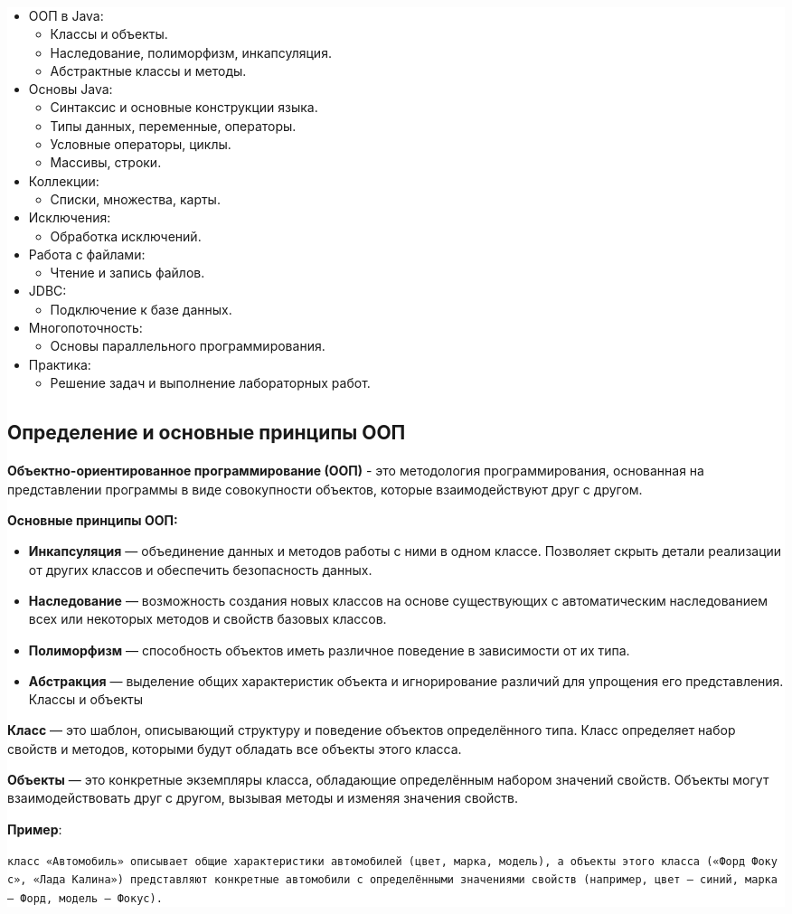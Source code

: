 - ООП в Java:
  - Классы и объекты.
  - Наследование, полиморфизм, инкапсуляция.
  - Абстрактные классы и методы.
- Основы Java:
  - Синтаксис и основные конструкции языка.
  - Типы данных, переменные, операторы.
  - Условные операторы, циклы.
  - Массивы, строки.
- Коллекции:
  - Списки, множества, карты.
- Исключения:
  - Обработка исключений.
- Работа с файлами:
  - Чтение и запись файлов.
- JDBC:
  - Подключение к базе данных.
- Многопоточность:
  - Основы параллельного программирования.
- Практика:
  - Решение задач и выполнение лабораторных работ.
  
## Определение и основные принципы ООП

**Объектно-ориентированное программирование (ООП)** - это методология программирования, основанная на представлении программы в виде совокупности объектов, которые взаимодействуют друг с другом.

**Основные принципы ООП:**

- **Инкапсуляция** — объединение данных и методов работы с ними в одном классе. Позволяет скрыть детали реализации от других классов и обеспечить безопасность данных.


- **Наследование** — возможность создания новых классов на основе существующих с автоматическим наследованием всех или некоторых методов и свойств базовых классов.


- **Полиморфизм** — способность объектов иметь различное поведение в зависимости от их типа.


- **Абстракция** — выделение общих характеристик объекта и игнорирование различий для упрощения его представления.
Классы и объекты


**Класс** — это шаблон, описывающий структуру и поведение объектов определённого типа. Класс определяет набор свойств и методов, которыми будут обладать все объекты этого класса.

**Объекты** — это конкретные экземпляры класса, обладающие определённым набором значений свойств. Объекты могут взаимодействовать друг с другом, вызывая методы и изменяя значения свойств.

**Пример**: 
```
класс «Автомобиль» описывает общие характеристики автомобилей (цвет, марка, модель), а объекты этого класса («Форд Фокус», «Лада Калина») представляют конкретные автомобили с определёнными значениями свойств (например, цвет — синий, марка — Форд, модель — Фокус).
```
